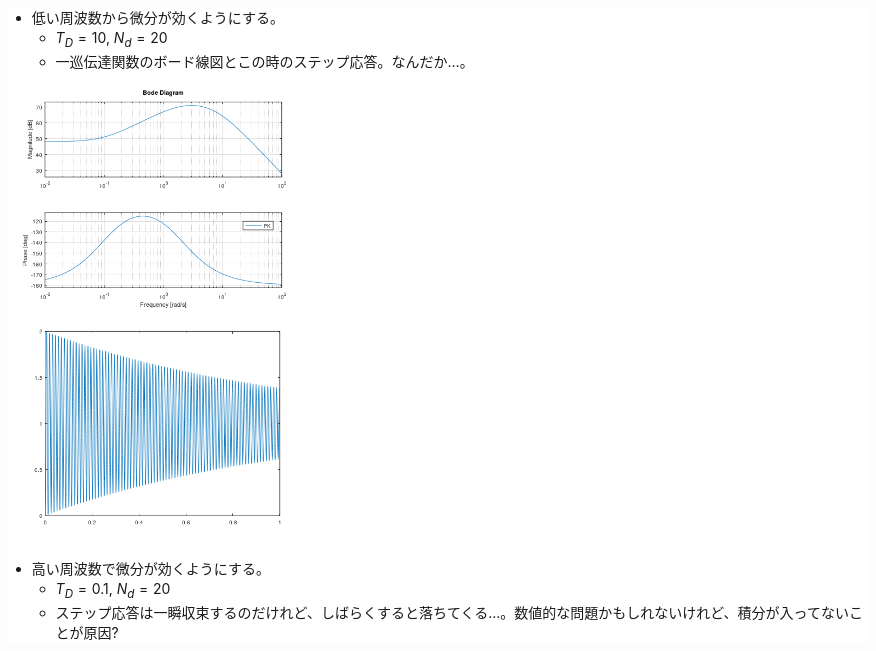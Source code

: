 
- 低い周波数から微分が効くようにする。
  - $T_D = 10$, $N_d = 20$
  - 一巡伝達関数のボード線図とこの時のステップ応答。なんだか…。

<img src = "bode_Kd_10.png" width="300"><br>
<img src = "step_Kd_10.png" width="300">

- 高い周波数で微分が効くようにする。
  - $T_D = 0.1$, $N_d = 20$
  - ステップ応答は一瞬収束するのだけれど、しばらくすると落ちてくる…。数値的な問題かもしれないけれど、積分が入ってないことが原因?
